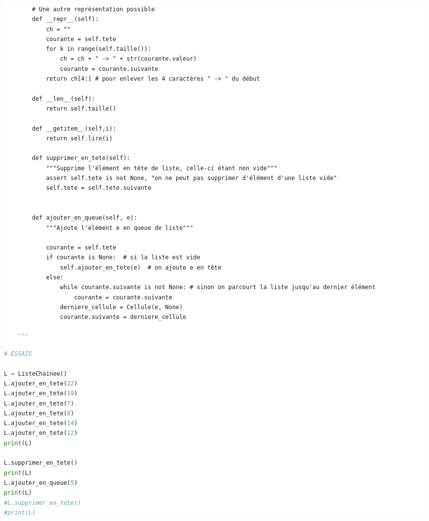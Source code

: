             # Une autre représentation possible
            def __repr__(self):
                ch = ""
                courante = self.tete
                for k in range(self.taille()):
                    ch = ch + " -> " + str(courante.valeur)
                    courante = courante.suivante
                return ch[4:] # pour enlever les 4 caractères " -> " du début
            
            def __len__(self):
                return self.taille()
            
            def __getitem__(self,i):
                return self.lire(i)
            
            def supprimer_en_tete(self):
                """Supprime l'élément en tête de liste, celle-ci étant non vide"""
                assert self.tete is not None, "on ne peut pas supprimer d'élément d'une liste vide"
                self.tete = self.tete.suivante

            
            def ajouter_en_queue(self, e):
                """Ajoute l'élément e en queue de liste"""
                
                courante = self.tete
                if courante is None:  # si la liste est vide
                    self.ajouter_en_tete(e)  # on ajoute e en tête
                else:
                    while courante.suivante is not None: # sinon on parcourt la liste jusqu'au dernier élément
                        courante = courante.suivante
                    derniere_cellule = Cellule(e, None)
                    courante.suivante = derniere_cellule

        ```


```python
# ESSAIS

L = ListeChainee()
L.ajouter_en_tete(22)
L.ajouter_en_tete(19)
L.ajouter_en_tete(7)
L.ajouter_en_tete(8)
L.ajouter_en_tete(14)
L.ajouter_en_tete(12)
print(L)

L.supprimer_en_tete()
print(L)
L.ajouter_en_queue(5)
print(L)
#L.supprimer_en_tete()
#print(L)
```
